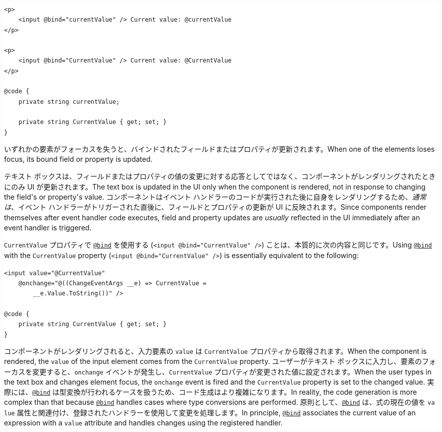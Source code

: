 ```razor
<p>
    <input @bind="currentValue" /> Current value: @currentValue
</p>

<p>
    <input @bind="CurrentValue" /> Current value: @CurrentValue
</p>

@code {
    private string currentValue;

    private string CurrentValue { get; set; }
}
```

<span data-ttu-id="3e9e2-107">いずれかの要素がフォーカスを失うと、バインドされたフィールドまたはプロパティが更新されます。</span><span class="sxs-lookup"><span data-stu-id="3e9e2-107">When one of the elements loses focus, its bound field or property is updated.</span></span>

<span data-ttu-id="3e9e2-108">テキスト ボックスは、フィールドまたはプロパティの値の変更に対する応答としてではなく、コンポーネントがレンダリングされたときにのみ UI が更新されます。</span><span class="sxs-lookup"><span data-stu-id="3e9e2-108">The text box is updated in the UI only when the component is rendered, not in response to changing the field's or property's value.</span></span> <span data-ttu-id="3e9e2-109">コンポーネントはイベント ハンドラーのコードが実行された後に自身をレンダリングするため、*通常は*、イベント ハンドラーがトリガーされた直後に、フィールドとプロパティの更新が UI に反映されます。</span><span class="sxs-lookup"><span data-stu-id="3e9e2-109">Since components render themselves after event handler code executes, field and property updates are *usually* reflected in the UI immediately after an event handler is triggered.</span></span>

<span data-ttu-id="3e9e2-110">`CurrentValue` プロパティで [`@bind`](xref:mvc/views/razor#bind) を使用する (`<input @bind="CurrentValue" />`) ことは、本質的に次の内容と同じです。</span><span class="sxs-lookup"><span data-stu-id="3e9e2-110">Using [`@bind`](xref:mvc/views/razor#bind) with the `CurrentValue` property (`<input @bind="CurrentValue" />`) is essentially equivalent to the following:</span></span>

```razor
<input value="@CurrentValue"
    @onchange="@((ChangeEventArgs __e) => CurrentValue = 
        __e.Value.ToString())" />

@code {
    private string CurrentValue { get; set; }
}
```

<span data-ttu-id="3e9e2-111">コンポーネントがレンダリングされると、入力要素の `value` は `CurrentValue` プロパティから取得されます。</span><span class="sxs-lookup"><span data-stu-id="3e9e2-111">When the component is rendered, the `value` of the input element comes from the `CurrentValue` property.</span></span> <span data-ttu-id="3e9e2-112">ユーザーがテキスト ボックスに入力し、要素のフォーカスを変更すると、`onchange` イベントが発生し、`CurrentValue` プロパティが変更された値に設定されます。</span><span class="sxs-lookup"><span data-stu-id="3e9e2-112">When the user types in the text box and changes element focus, the `onchange` event is fired and the `CurrentValue` property is set to the changed value.</span></span> <span data-ttu-id="3e9e2-113">実際には、[`@bind`](xref:mvc/views/razor#bind) は型変換が行われるケースを扱うため、コード生成はより複雑になります。</span><span class="sxs-lookup"><span data-stu-id="3e9e2-113">In reality, the code generation is more complex than that because [`@bind`](xref:mvc/views/razor#bind) handles cases where type conversions are performed.</span></span> <span data-ttu-id="3e9e2-114">原則として、[`@bind`](xref:mvc/views/razor#bind) は、式の現在の値を `value` 属性と関連付け、登録されたハンドラーを使用して変更を処理します。</span><span class="sxs-lookup"><span data-stu-id="3e9e2-114">In principle, [`@bind`](xref:mvc/views/razor#bind) associates the current value of an expression with a `value` attribute and handles changes using the registered handler.</span></span>
